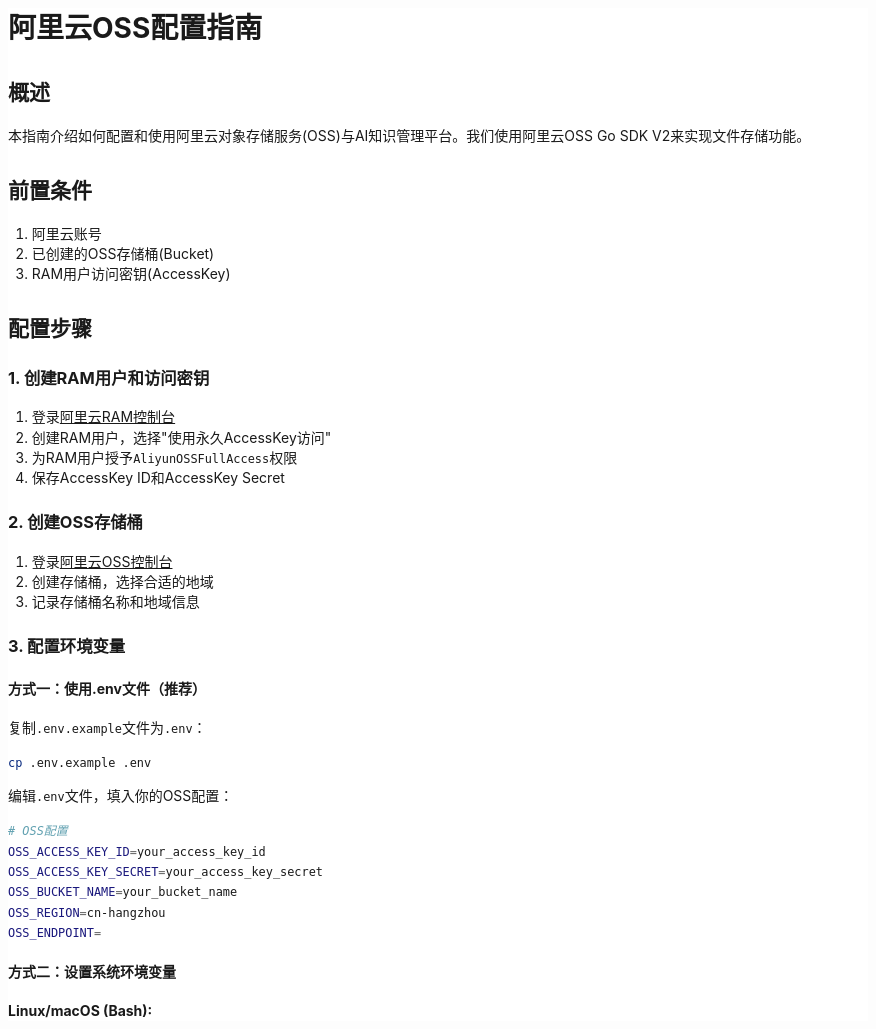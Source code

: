 # 阿里云OSS配置指南

## 概述

本指南介绍如何配置和使用阿里云对象存储服务(OSS)与AI知识管理平台。我们使用阿里云OSS Go SDK V2来实现文件存储功能。

## 前置条件

1. 阿里云账号
2. 已创建的OSS存储桶(Bucket)
3. RAM用户访问密钥(AccessKey)

## 配置步骤

### 1. 创建RAM用户和访问密钥

1. 登录[阿里云RAM控制台](https://ram.console.aliyun.com/users/create)
2. 创建RAM用户，选择"使用永久AccessKey访问"
3. 为RAM用户授予`AliyunOSSFullAccess`权限
4. 保存AccessKey ID和AccessKey Secret

### 2. 创建OSS存储桶

1. 登录[阿里云OSS控制台](https://oss.console.aliyun.com/)
2. 创建存储桶，选择合适的地域
3. 记录存储桶名称和地域信息

### 3. 配置环境变量

#### 方式一：使用.env文件（推荐）

复制`.env.example`文件为`.env`：

```bash
cp .env.example .env
```

编辑`.env`文件，填入你的OSS配置：

```bash
# OSS配置
OSS_ACCESS_KEY_ID=your_access_key_id
OSS_ACCESS_KEY_SECRET=your_access_key_secret
OSS_BUCKET_NAME=your_bucket_name
OSS_REGION=cn-hangzhou
OSS_ENDPOINT=
```

#### 方式二：设置系统环境变量

**Linux/macOS (Bash):**
